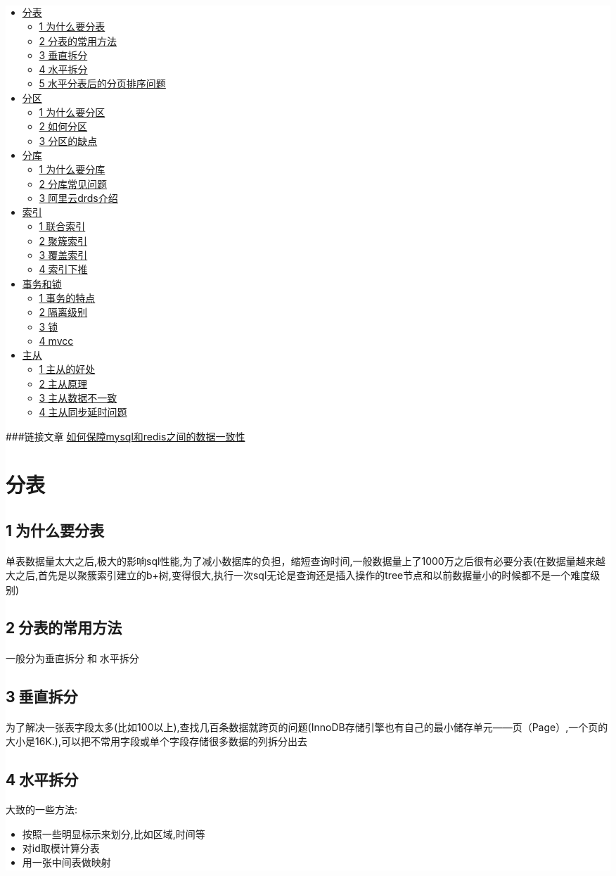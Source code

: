 

* [分表](#分表)
  * [1 为什么要分表](#1-为什么要分表)
  * [2 分表的常用方法](#2-分表的常用方法)
  * [3 垂直拆分](#3-垂直拆分)
  * [4 水平拆分](#4-水平拆分)
  * [5 水平分表后的分页排序问题](#5-水平分表后的分页排序问题)
* [分区](#分区)
  * [1 为什么要分区](#1-为什么要分区)
  * [2 如何分区](#2-如何分区)
  * [3 分区的缺点](#3-分区的缺点)
* [分库](#分库)
  * [1 为什么要分库](#1-为什么要分库)
  * [2 分库常见问题](#2-分库常见问题)
  * [3 阿里云drds介绍](#3-阿里云drds介绍)
* [索引](#索引)
  * [1 联合索引](#1-联合索引)
  * [2 聚簇索引](#2-聚簇索引)
  * [3 覆盖索引](#3-覆盖索引)
  * [4 索引下推](#4-索引下推)
* [事务和锁](#事务和锁)
  * [1 事务的特点](#1-事务的特点)
  * [2 隔离级别](#2-隔离级别)
  * [3 锁](#3-锁)
  * [4 mvcc](#4-mvcc)
* [主从](#主从)
  * [1 主从的好处](#1-主从的好处)
  * [2 主从原理](#2-主从原理)
  * [3 主从数据不一致](#3-主从数据不一致)
  * [4 主从同步延时问题](#4-主从同步延时问题)
 
###链接文章
[如何保障mysql和redis之间的数据一致性](https://juejin.cn/post/6844904073783689224)



# 分表

## 1 为什么要分表
单表数据量太大之后,极大的影响sql性能,为了减小数据库的负担，缩短查询时间,一般数据量上了1000万之后很有必要分表(在数据量越来越大之后,首先是以聚簇索引建立的b+树,变得很大,执行一次sql无论是查询还是插入操作的tree节点和以前数据量小的时候都不是一个难度级别)

## 2 分表的常用方法
一般分为垂直拆分 和 水平拆分

## 3 垂直拆分
为了解决一张表字段太多(比如100以上),查找几百条数据就跨页的问题(InnoDB存储引擎也有自己的最小储存单元——页（Page）,一个页的大小是16K.),可以把不常用字段或单个字段存储很多数据的列拆分出去

## 4 水平拆分
大致的一些方法:
+ 按照一些明显标示来划分,比如区域,时间等
+ 对id取模计算分表
+ 用一张中间表做映射
